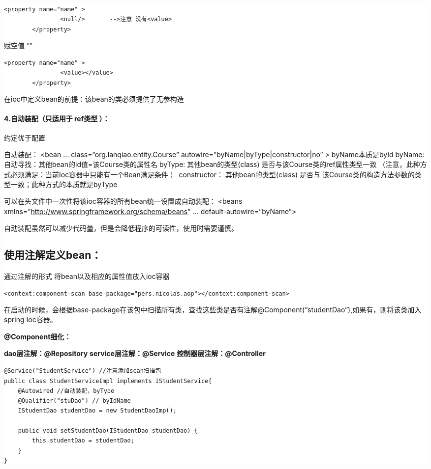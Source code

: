 ```
<property name="name" >  
				<null/>       -->注意 没有<value>
		</property>
```

赋空值 “”

```
<property name="name" >  
				<value></value>  
		</property>
```

在ioc中定义bean的前提：该bean的类必须提供了无参构造

#### 4.**自动装配（只适用于 ref类型 ）**：

 约定优于配置

自动装配：
<bean … class=”org.lanqiao.entity.Course” autowire=”byName|byType|constructor|no” > byName本质是byId
byName: 自动寻找：其他bean的id值=该Course类的属性名
byType: 其他bean的类型(class) 是否与该Course类的ref属性类型一致 （注意，此种方式必须满足：当前Ioc容器中只能有一个Bean满足条件 ）
constructor： 其他bean的类型(class) 是否与 该Course类的构造方法参数的类型一致；此种方式的本质就是byType

可以在头文件中一次性将该ioc容器的所有bean统一设置成自动装配：
<beans xmlns=”http://www.springframework.org/schema/beans"
…
default-autowire=”byName”>

自动装配虽然可以减少代码量，但是会降低程序的可读性，使用时需要谨慎。

## 使用注解定义bean：

通过注解的形式 将bean以及相应的属性值放入ioc容器

```
<context:component-scan base-package="pers.nicolas.aop"></context:component-scan>
```

在启动的时候，会根据base-package在该包中扫描所有类，查找这些类是否有注解@Component(“studentDao”),如果有，则将该类加入spring Ioc容器。

**@Component细化：**

**dao层注解：@Repository**
**service层注解：@Service**
**控制器层注解：@Controller**

```
@Service("StudentService") //注意添加scan扫描包
public class StudentServiceImpl implements IStudentService{
	@Autowired //自动装配，byType
	@Qualifier("stuDao") // byIdName
	IStudentDao studentDao = new StudentDaoImp();
	
	public void setStudentDao(IStudentDao studentDao) {
		this.studentDao = studentDao;
	}
}
```
